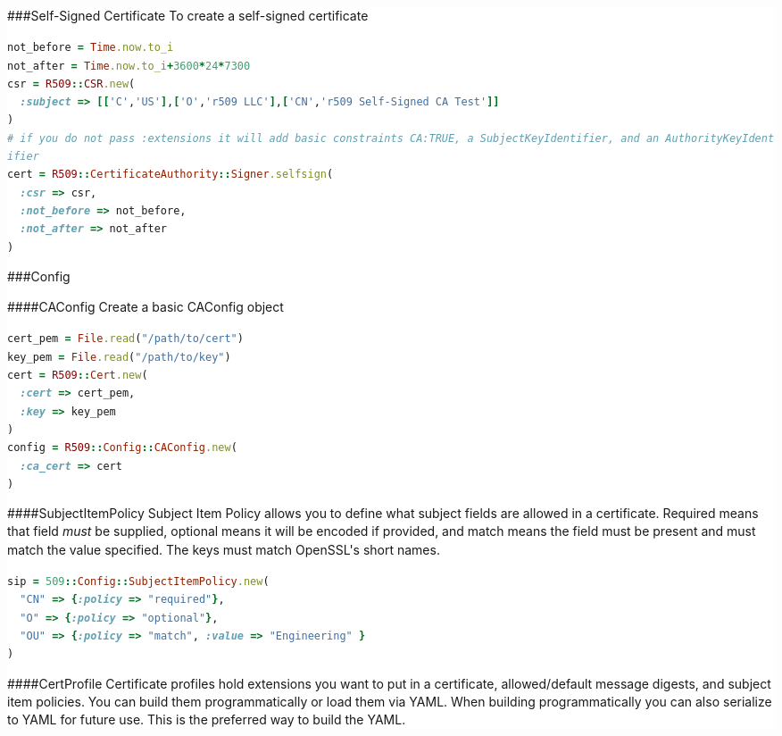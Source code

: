 ###Self-Signed Certificate
To create a self-signed certificate

```ruby
not_before = Time.now.to_i
not_after = Time.now.to_i+3600*24*7300
csr = R509::CSR.new(
  :subject => [['C','US'],['O','r509 LLC'],['CN','r509 Self-Signed CA Test']]
)
# if you do not pass :extensions it will add basic constraints CA:TRUE, a SubjectKeyIdentifier, and an AuthorityKeyIdentifier
cert = R509::CertificateAuthority::Signer.selfsign(
  :csr => csr,
  :not_before => not_before,
  :not_after => not_after
)
```

###Config

####CAConfig
Create a basic CAConfig object

```ruby
cert_pem = File.read("/path/to/cert")
key_pem = File.read("/path/to/key")
cert = R509::Cert.new(
  :cert => cert_pem,
  :key => key_pem
)
config = R509::Config::CAConfig.new(
  :ca_cert => cert
)
```

####SubjectItemPolicy
Subject Item Policy allows you to define what subject fields are allowed in a certificate. Required means that field *must* be supplied, optional means it will be encoded if provided, and match means the field must be present and must match the value specified. The keys must match OpenSSL's short names.


```ruby
sip = 509::Config::SubjectItemPolicy.new(
  "CN" => {:policy => "required"},
  "O" => {:policy => "optional"},
  "OU" => {:policy => "match", :value => "Engineering" }
)
```

####CertProfile
Certificate profiles hold extensions you want to put in a certificate, allowed/default message digests, and subject item policies. You can build them programmatically or load them via YAML. When building programmatically you can also serialize to YAML for future use. This is the preferred way to build the YAML.
